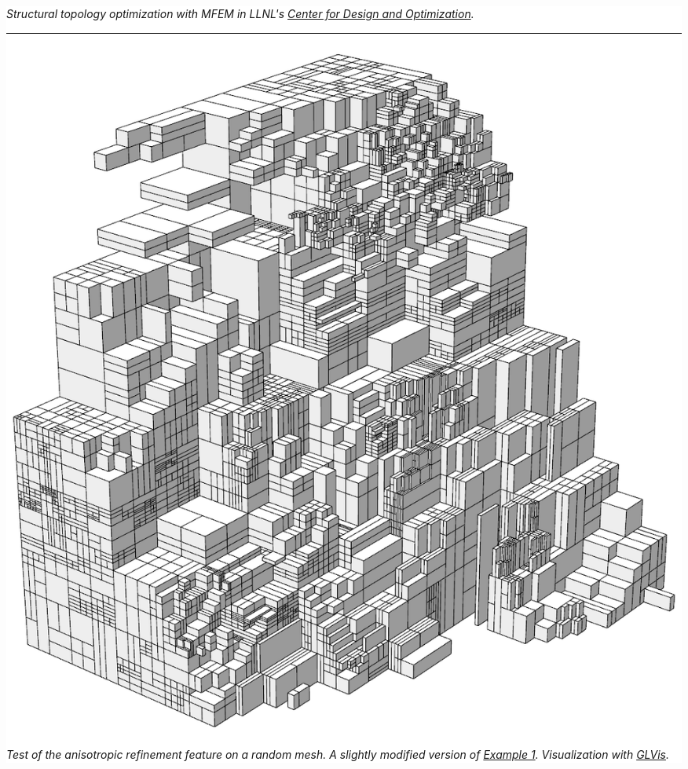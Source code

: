 *Structural topology optimization with MFEM in LLNL's [Center for Design and Optimization](https://www.llnl.gov/news/llnl-gears-next-generation-computer-aided-design-and-engineering).*

----

[![](img/gallery/random4.png)](img/gallery/random4.png)

*Test of the anisotropic refinement feature on a random mesh. A slightly modified version of [Example 1](https://docs.mfem.org/html/examples_2ex1_8cpp_source.html). Visualization with [GLVis](https://glvis.org).*
